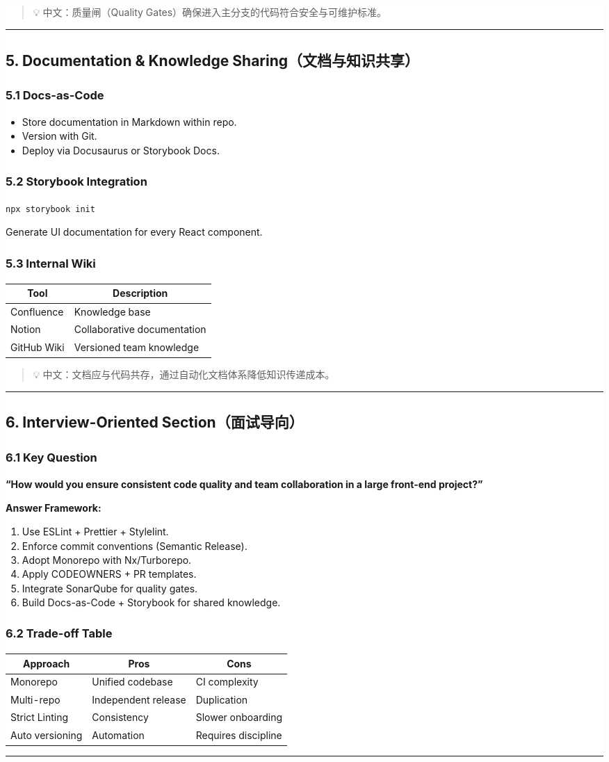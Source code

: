 > 💡 中文：质量闸（Quality Gates）确保进入主分支的代码符合安全与可维护标准。

---

## 5. Documentation & Knowledge Sharing（文档与知识共享）

### 5.1 Docs-as-Code
- Store documentation in Markdown within repo.  
- Version with Git.  
- Deploy via Docusaurus or Storybook Docs.

### 5.2 Storybook Integration
```bash
npx storybook init
```
Generate UI documentation for every React component.

### 5.3 Internal Wiki
| Tool | Description |
|------|--------------|
| Confluence | Knowledge base |
| Notion | Collaborative documentation |
| GitHub Wiki | Versioned team knowledge |

> 💡 中文：文档应与代码共存，通过自动化文档体系降低知识传递成本。

---

## 6. Interview-Oriented Section（面试导向）

### 6.1 Key Question
**“How would you ensure consistent code quality and team collaboration in a large front-end project?”**

**Answer Framework:**
1. Use ESLint + Prettier + Stylelint.  
2. Enforce commit conventions (Semantic Release).  
3. Adopt Monorepo with Nx/Turborepo.  
4. Apply CODEOWNERS + PR templates.  
5. Integrate SonarQube for quality gates.  
6. Build Docs-as-Code + Storybook for shared knowledge.

### 6.2 Trade-off Table
| Approach | Pros | Cons |
|-----------|------|------|
| Monorepo | Unified codebase | CI complexity |
| Multi-repo | Independent release | Duplication |
| Strict Linting | Consistency | Slower onboarding |
| Auto versioning | Automation | Requires discipline |

---